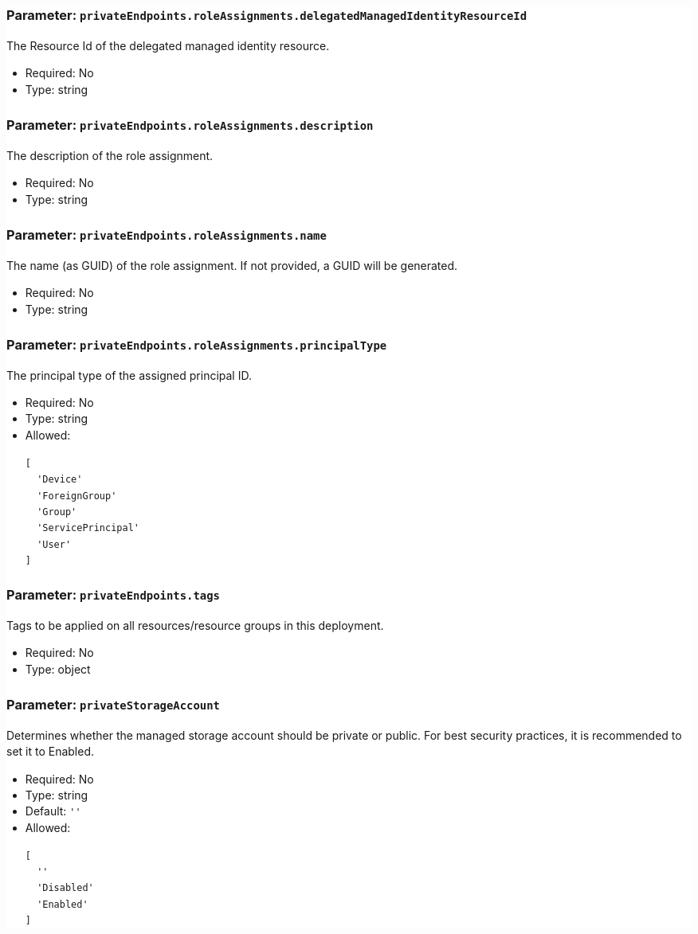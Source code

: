 ### Parameter: `privateEndpoints.roleAssignments.delegatedManagedIdentityResourceId`

The Resource Id of the delegated managed identity resource.

- Required: No
- Type: string

### Parameter: `privateEndpoints.roleAssignments.description`

The description of the role assignment.

- Required: No
- Type: string

### Parameter: `privateEndpoints.roleAssignments.name`

The name (as GUID) of the role assignment. If not provided, a GUID will be generated.

- Required: No
- Type: string

### Parameter: `privateEndpoints.roleAssignments.principalType`

The principal type of the assigned principal ID.

- Required: No
- Type: string
- Allowed:
  ```Bicep
  [
    'Device'
    'ForeignGroup'
    'Group'
    'ServicePrincipal'
    'User'
  ]
  ```

### Parameter: `privateEndpoints.tags`

Tags to be applied on all resources/resource groups in this deployment.

- Required: No
- Type: object

### Parameter: `privateStorageAccount`

Determines whether the managed storage account should be private or public. For best security practices, it is recommended to set it to Enabled.

- Required: No
- Type: string
- Default: `''`
- Allowed:
  ```Bicep
  [
    ''
    'Disabled'
    'Enabled'
  ]
  ```
